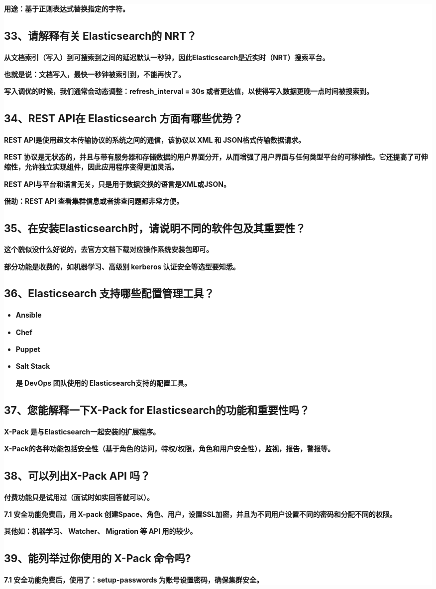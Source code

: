 **用途：基于正则表达式替换指定的字符。**

## **33、请解释有关 Elasticsearch的 NRT？**

**从文档索引（写入）到可搜索到之间的延迟默认一秒钟，因此Elasticsearch是近实时（NRT）搜索平台。**

**也就是说：文档写入，最快一秒钟被索引到，不能再快了。**

**写入调优的时候，我们通常会动态调整：refresh_interval = 30s 或者更达值，以使得写入数据更晚一点时间被搜索到。**

## **34、REST API在 Elasticsearch 方面有哪些优势？**

**REST API是使用超文本传输协议的系统之间的通信，该协议以 XML 和 JSON格式传输数据请求。**

**REST 协议是无状态的，并且与带有服务器和存储数据的用户界面分开，从而增强了用户界面与任何类型平台的可移植性。它还提高了可伸缩性，允许独立实现组件，因此应用程序变得更加灵活。**

**REST API与平台和语言无关，只是用于数据交换的语言是XML或JSON。**

**借助：REST API 查看集群信息或者排查问题都非常方便。**

## **35、在安装Elasticsearch时，请说明不同的软件包及其重要性？**

**这个貌似没什么好说的，去官方文档下载对应操作系统安装包即可。**

**部分功能是收费的，如机器学习、高级别 kerberos 认证安全等选型要知悉。**

## **36、Elasticsearch 支持哪些配置管理工具？**

- **Ansible**

- **Chef**

- **Puppet**

- **Salt Stack**

  **是 DevOps 团队使用的 Elasticsearch支持的配置工具。**

## **37、您能解释一下X-Pack for Elasticsearch的功能和重要性吗？**

**X-Pack 是与Elasticsearch一起安装的扩展程序。**

**X-Pack的各种功能包括安全性（基于角色的访问，特权/权限，角色和用户安全性），监视，报告，警报等。**

## **38、可以列出X-Pack API 吗？**

**付费功能只是试用过（面试时如实回答就可以）。**

**7.1 安全功能免费后，用 X-pack 创建Space、角色、用户，设置SSL加密，并且为不同用户设置不同的密码和分配不同的权限。**

**其他如：机器学习、 Watcher、 Migration 等 API 用的较少。**

## **39、能列举过你使用的 X-Pack 命令吗?**

**7.1 安全功能免费后，使用了：setup-passwords 为账号设置密码，确保集群安全。**
